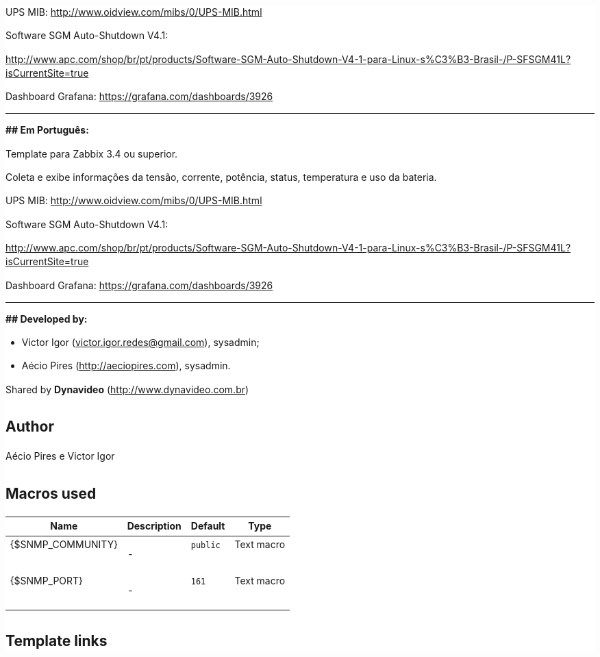 
UPS MIB: <http://www.oidview.com/mibs/0/UPS-MIB.html>


Software SGM Auto-Shutdown V4.1:


<http://www.apc.com/shop/br/pt/products/Software-SGM-Auto-Shutdown-V4-1-para-Linux-s%C3%B3-Brasil-/P-SFSGM41L?isCurrentSite=true>


Dashboard Grafana: <https://grafana.com/dashboards/3926>


---------


**## Em Português:**


Template para Zabbix 3.4 ou superior.


Coleta e exibe informações da tensão, corrente, potência, status, temperatura e uso da bateria.


UPS MIB: <http://www.oidview.com/mibs/0/UPS-MIB.html>


Software SGM Auto-Shutdown V4.1:


<http://www.apc.com/shop/br/pt/products/Software-SGM-Auto-Shutdown-V4-1-para-Linux-s%C3%B3-Brasil-/P-SFSGM41L?isCurrentSite=true>


Dashboard Grafana: <https://grafana.com/dashboards/3926>


---------


**## Developed by:**


* Victor Igor (victor.igor.redes@gmail.com), sysadmin;


* Aécio Pires (<http://aeciopires.com>), sysadmin.


Shared by **Dynavideo** (<http://www.dynavideo.com.br>)



## Author

Aécio Pires e Victor Igor

## Macros used

|Name|Description|Default|Type|
|----|-----------|-------|----|
|{$SNMP_COMMUNITY}|<p>-</p>|`public`|Text macro|
|{$SNMP_PORT}|<p>-</p>|`161`|Text macro|
## Template links
